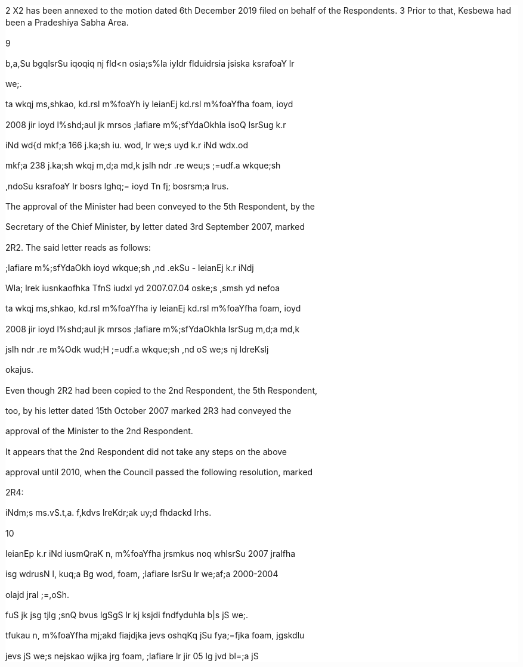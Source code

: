 2 X2 has been annexed to the motion dated 6th December 2019 filed on behalf of the Respondents. 3 Prior to that, Kesbewa had been a Pradeshiya Sabha Area.

9

b,a,Su bgqlsrSu iqoqiq nj fld<n osia;s%la iyldr flduidrsia jsiska ksrafoaY lr

we;.

ta wkqj ms,shkao, kd.rsl m%foaYh iy leianEj kd.rsl m%foaYfha foam, ioyd

2008 jir ioyd l%shd;aul jk mrsos ;lafiare m%;sfYdaOkhla isoQ lsrSug k.r

iNd wd{d mkf;a 166 j.ka;sh iu. wod, lr we;s uyd k.r iNd wdx.od

mkf;a 238 j.ka;sh wkqj m,d;a md,k jsIh ndr .re weu;s ;=udf.a wkque;sh

,ndoSu ksrafoaY lr bosrs lghq;= ioyd Tn fj; bosrsm;a lrus.

The approval of the Minister had been conveyed to the 5th Respondent, by the

Secretary of the Chief Minister, by letter dated 3rd September 2007, marked

2R2. The said letter reads as follows:

;lafiare m%;sfYdaOkh ioyd wkque;sh ,nd .ekSu - leianEj k.r iNdj

Wla; lrek iusnkaofhka TfnS iudxl yd 2007.07.04 oske;s ,smsh yd nefoa

ta wkqj ms,shkao, kd.rsl m%foaYfha iy leianEj kd.rsl m%foaYfha foam, ioyd

2008 jir ioyd l%shd;aul jk mrsos ;lafiare m%;sfYdaOkhla lsrSug m,d;a md,k

jsIh ndr .re m%Odk wud;H ;=udf.a wkque;sh ,nd oS we;s nj ldreKslj

okajus.

Even though 2R2 had been copied to the 2nd Respondent, the 5th Respondent,

too, by his letter dated 15th October 2007 marked 2R3 had conveyed the

approval of the Minister to the 2nd Respondent.

It appears that the 2nd Respondent did not take any steps on the above

approval until 2010, when the Council passed the following resolution, marked

2R4:

iNdm;s ms.vS.t,a. f,kdvs lreKdr;ak uy;d fhdackd lrhs.

10

leianEp k.r iNd iusmQraK n, m%foaYfha jrsmkus noq whlsrSu 2007 jraIfha

isg wdrusN l, kuq;a Bg wod, foam, ;lafiare lsrSu lr we;af;a 2000-2004

olajd jraI ;=,oSh.

fuS jk jsg tjlg ;snQ bvus lgSgS lr kj ksjdi fndfyduhla b|s jS we;.

tfukau n, m%foaYfha mj;akd fiajdjka jevs oshqKq jSu fya;=fjka foam, jgskdlu

jevs jS we;s nejskao wjika jrg foam, ;lafiare lr jir 05 lg jvd bl=;a jS

